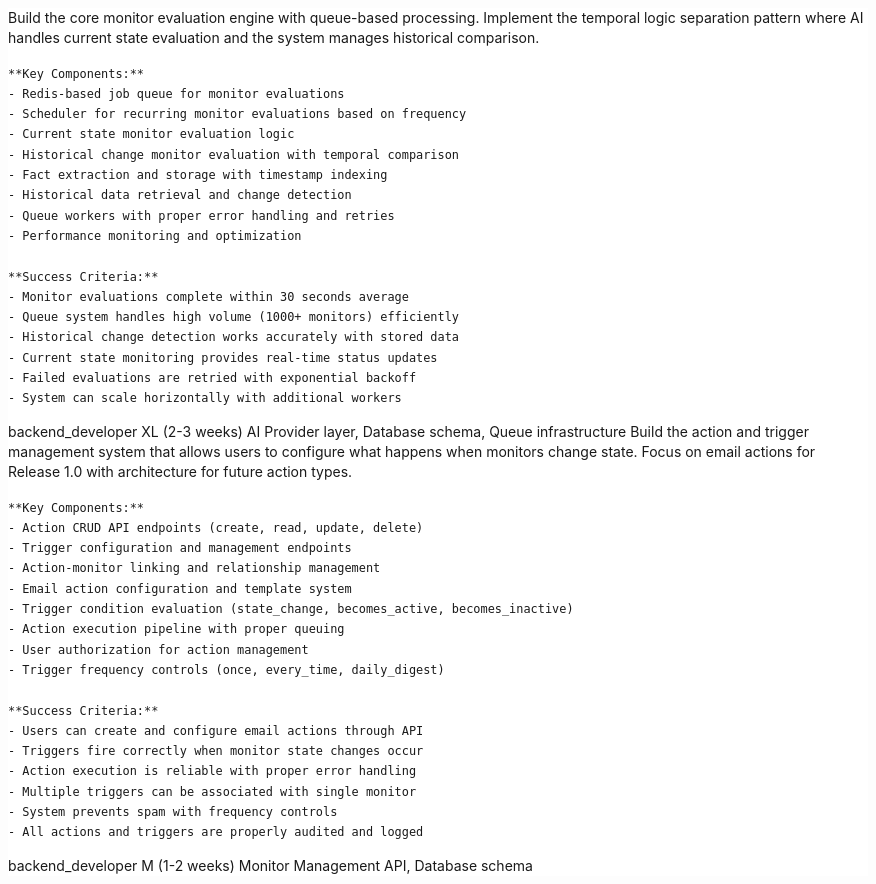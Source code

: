 <task id="be_005" status="ready">
  <title>Monitor Evaluation Engine and Queue System</title>
  <description>
    Build the core monitor evaluation engine with queue-based processing. Implement the temporal logic separation pattern where AI handles current state evaluation and the system manages historical comparison.
    
    **Key Components:**
    - Redis-based job queue for monitor evaluations
    - Scheduler for recurring monitor evaluations based on frequency
    - Current state monitor evaluation logic
    - Historical change monitor evaluation with temporal comparison
    - Fact extraction and storage with timestamp indexing
    - Historical data retrieval and change detection
    - Queue workers with proper error handling and retries
    - Performance monitoring and optimization
    
    **Success Criteria:**
    - Monitor evaluations complete within 30 seconds average
    - Queue system handles high volume (1000+ monitors) efficiently
    - Historical change detection works accurately with stored data
    - Current state monitoring provides real-time status updates
    - Failed evaluations are retried with exponential backoff
    - System can scale horizontally with additional workers
  </description>
  <assigned_to>backend_developer</assigned_to>
  <estimated_effort>XL (2-3 weeks)</estimated_effort>
  <dependencies>AI Provider layer, Database schema, Queue infrastructure</dependencies>
</task>

<task id="be_006" status="ready">
  <title>Actions and Triggers Management System</title>
  <description>
    Build the action and trigger management system that allows users to configure what happens when monitors change state. Focus on email actions for Release 1.0 with architecture for future action types.
    
    **Key Components:**
    - Action CRUD API endpoints (create, read, update, delete)
    - Trigger configuration and management endpoints
    - Action-monitor linking and relationship management
    - Email action configuration and template system
    - Trigger condition evaluation (state_change, becomes_active, becomes_inactive)
    - Action execution pipeline with proper queuing
    - User authorization for action management
    - Trigger frequency controls (once, every_time, daily_digest)
    
    **Success Criteria:**
    - Users can create and configure email actions through API
    - Triggers fire correctly when monitor state changes occur
    - Action execution is reliable with proper error handling
    - Multiple triggers can be associated with single monitor
    - System prevents spam with frequency controls
    - All actions and triggers are properly audited and logged
  </description>
  <assigned_to>backend_developer</assigned_to>
  <estimated_effort>M (1-2 weeks)</estimated_effort>
  <dependencies>Monitor Management API, Database schema</dependencies>
</task>
